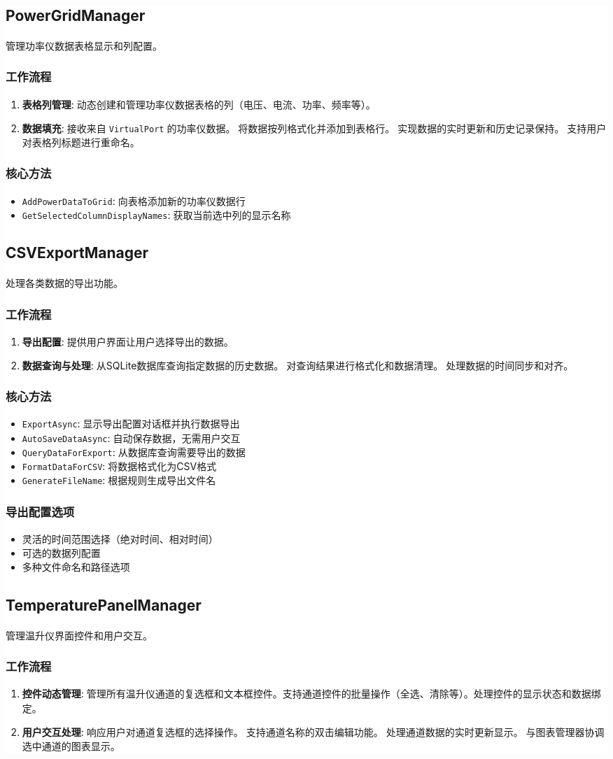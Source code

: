 ## PowerGridManager
管理功率仪数据表格显示和列配置。

### 工作流程
1. **表格列管理**: 动态创建和管理功率仪数据表格的列（电压、电流、功率、频率等）。

2. **数据填充**:
   接收来自 `VirtualPort` 的功率仪数据。
   将数据按列格式化并添加到表格行。
   实现数据的实时更新和历史记录保持。
   支持用户对表格列标题进行重命名。
   
### 核心方法
- `AddPowerDataToGrid`: 向表格添加新的功率仪数据行
- `GetSelectedColumnDisplayNames`: 获取当前选中列的显示名称

## CSVExportManager
处理各类数据的导出功能。

### 工作流程
1. **导出配置**: 提供用户界面让用户选择导出的数据。

2. **数据查询与处理**:
   从SQLite数据库查询指定数据的历史数据。
   对查询结果进行格式化和数据清理。
   处理数据的时间同步和对齐。

### 核心方法
- `ExportAsync`: 显示导出配置对话框并执行数据导出
- `AutoSaveDataAsync`: 自动保存数据，无需用户交互
- `QueryDataForExport`: 从数据库查询需要导出的数据
- `FormatDataForCSV`: 将数据格式化为CSV格式
- `GenerateFileName`: 根据规则生成导出文件名

### 导出配置选项
- 灵活的时间范围选择（绝对时间、相对时间）
- 可选的数据列配置
- 多种文件命名和路径选项

## TemperaturePanelManager
管理温升仪界面控件和用户交互。

### 工作流程
1. **控件动态管理**: 管理所有温升仪通道的复选框和文本框控件。支持通道控件的批量操作（全选、清除等）。处理控件的显示状态和数据绑定。

2. **用户交互处理**:
   响应用户对通道复选框的选择操作。
   支持通道名称的双击编辑功能。
   处理通道数据的实时更新显示。
   与图表管理器协调选中通道的图表显示。
